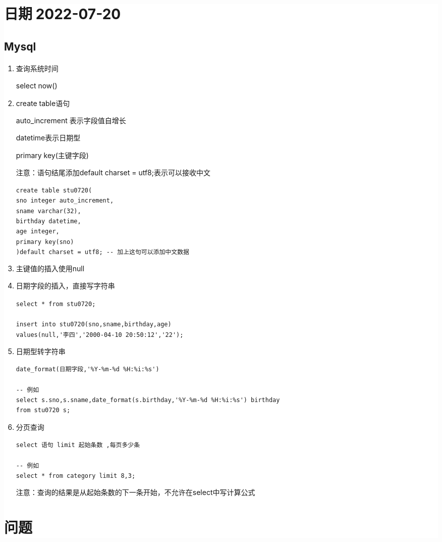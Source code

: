 
# 日期 2022-07-20

## Mysql

1. 查询系统时间

   select now()

2. create table语句

   auto_increment 表示字段值自增长

   datetime表示日期型

   primary key(主键字段)

   注意：语句结尾添加default charset = utf8;表示可以接收中文

   ~~~mysql
   create table stu0720(
   sno integer auto_increment,
   sname varchar(32),
   birthday datetime,
   age integer,
   primary key(sno)
   )default charset = utf8; -- 加上这句可以添加中文数据
   ~~~

3. 主键值的插入使用null

4. 日期字段的插入，直接写字符串

   ~~~mysql
   select * from stu0720;
   
   insert into stu0720(sno,sname,birthday,age)
   values(null,'李四','2000-04-10 20:50:12','22');
   ~~~

5. 日期型转字符串

   ~~~mysql
   date_format(日期字段,'%Y-%m-%d %H:%i:%s')
   
   -- 例如
   select s.sno,s.sname,date_format(s.birthday,'%Y-%m-%d %H:%i:%s') birthday 
   from stu0720 s;
   ~~~

6. 分页查询

   ~~~mysql
   select 语句 limit 起始条数 ,每页多少条
   
   -- 例如
   select * from category limit 8,3;
   ~~~

   注意：查询的结果是从起始条数的下一条开始，不允许在select中写计算公式

# 问题
